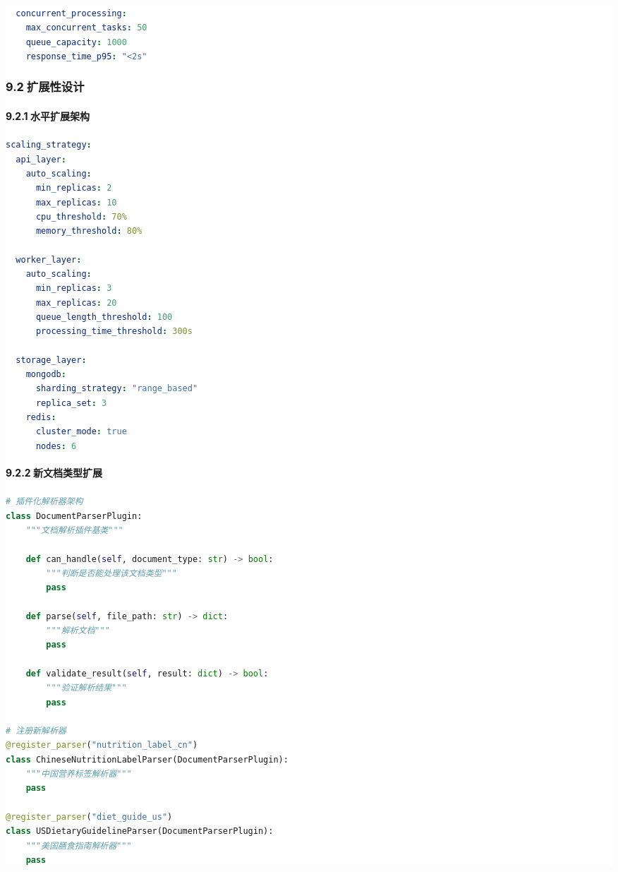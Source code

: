 ```yaml
  concurrent_processing:
    max_concurrent_tasks: 50
    queue_capacity: 1000
    response_time_p95: "<2s"
```

### 9.2 扩展性设计

#### 9.2.1 水平扩展架构
```yaml
scaling_strategy:
  api_layer:
    auto_scaling:
      min_replicas: 2
      max_replicas: 10
      cpu_threshold: 70%
      memory_threshold: 80%
  
  worker_layer:
    auto_scaling:
      min_replicas: 3
      max_replicas: 20
      queue_length_threshold: 100
      processing_time_threshold: 300s
  
  storage_layer:
    mongodb:
      sharding_strategy: "range_based"
      replica_set: 3
    redis:
      cluster_mode: true
      nodes: 6
```

#### 9.2.2 新文档类型扩展
```python
# 插件化解析器架构
class DocumentParserPlugin:
    """文档解析插件基类"""
    
    def can_handle(self, document_type: str) -> bool:
        """判断是否能处理该文档类型"""
        pass
    
    def parse(self, file_path: str) -> dict:
        """解析文档"""
        pass
    
    def validate_result(self, result: dict) -> bool:
        """验证解析结果"""
        pass

# 注册新解析器
@register_parser("nutrition_label_cn")
class ChineseNutritionLabelParser(DocumentParserPlugin):
    """中国营养标签解析器"""
    pass

@register_parser("diet_guide_us") 
class USDietaryGuidelineParser(DocumentParserPlugin):
    """美国膳食指南解析器"""
    pass
```
